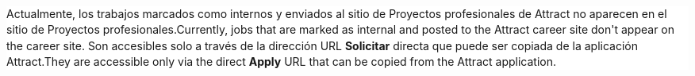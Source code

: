 <span data-ttu-id="d5101-165">Actualmente, los trabajos marcados como internos y enviados al sitio de Proyectos profesionales de Attract no aparecen en el sitio de Proyectos profesionales.</span><span class="sxs-lookup"><span data-stu-id="d5101-165">Currently, jobs that are marked as internal and posted to the Attract career site don't appear on the career site.</span></span> <span data-ttu-id="d5101-166">Son accesibles solo a través de la dirección URL **Solicitar** directa que puede ser copiada de la aplicación Attract.</span><span class="sxs-lookup"><span data-stu-id="d5101-166">They are accessible only via the direct **Apply** URL that can be copied from the Attract application.</span></span>

